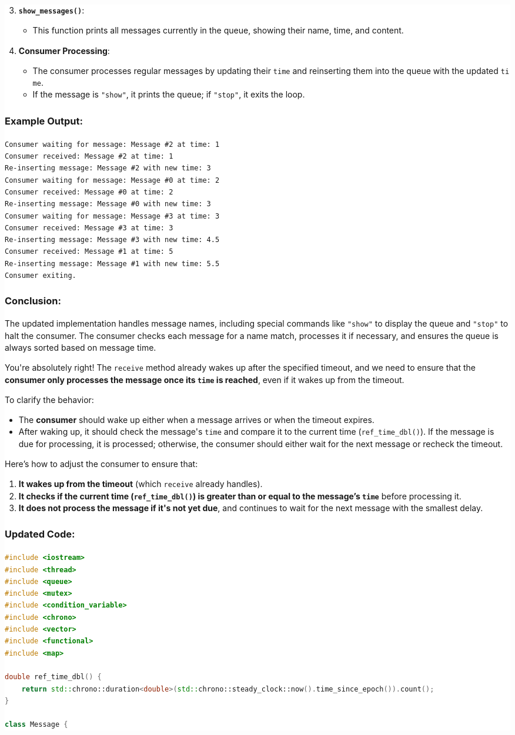 3. **`show_messages()`**:
   - This function prints all messages currently in the queue, showing their name, time, and content.

4. **Consumer Processing**:
   - The consumer processes regular messages by updating their `time` and reinserting them into the queue with the updated `time`.
   - If the message is `"show"`, it prints the queue; if `"stop"`, it exits the loop.

### Example Output:

```
Consumer waiting for message: Message #2 at time: 1
Consumer received: Message #2 at time: 1
Re-inserting message: Message #2 with new time: 3
Consumer waiting for message: Message #0 at time: 2
Consumer received: Message #0 at time: 2
Re-inserting message: Message #0 with new time: 3
Consumer waiting for message: Message #3 at time: 3
Consumer received: Message #3 at time: 3
Re-inserting message: Message #3 with new time: 4.5
Consumer received: Message #1 at time: 5
Re-inserting message: Message #1 with new time: 5.5
Consumer exiting.
```

### Conclusion:
The updated implementation handles message names, including special commands like `"show"` to display the queue and `"stop"` to halt the consumer. The consumer checks each message for a name match, processes it if necessary, and ensures the queue is always sorted based on message time.

You're absolutely right! The `receive` method already wakes up after the specified timeout, and we need to ensure that the **consumer only processes the message once its `time` is reached**, even if it wakes up from the timeout. 

To clarify the behavior:
- The **consumer** should wake up either when a message arrives or when the timeout expires.
- After waking up, it should check the message's `time` and compare it to the current time (`ref_time_dbl()`). If the message is due for processing, it is processed; otherwise, the consumer should either wait for the next message or recheck the timeout.

Here’s how to adjust the consumer to ensure that:
1. **It wakes up from the timeout** (which `receive` already handles).
2. **It checks if the current time (`ref_time_dbl()`) is greater than or equal to the message’s `time`** before processing it.
3. **It does not process the message if it's not yet due**, and continues to wait for the next message with the smallest delay.

### Updated Code:

```cpp
#include <iostream>
#include <thread>
#include <queue>
#include <mutex>
#include <condition_variable>
#include <chrono>
#include <vector>
#include <functional>
#include <map>

double ref_time_dbl() {
    return std::chrono::duration<double>(std::chrono::steady_clock::now().time_since_epoch()).count();
}

class Message {
```